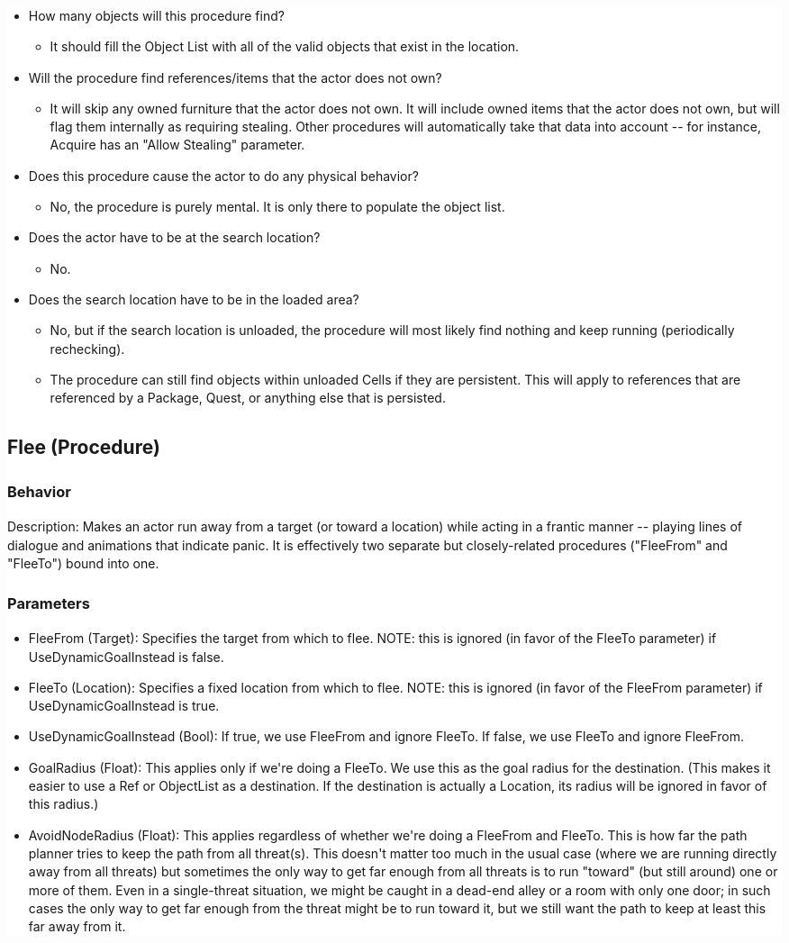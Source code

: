 - How many objects will this procedure find?

    - It should fill the Object List with all of the valid objects that exist in the location.

- Will the procedure find references/items that the actor does not own?

    - It will skip any owned furniture that the actor does not own. It will include owned items that the actor does not own, but will flag them internally as requiring stealing. Other procedures will automatically take that data into account -- for instance, Acquire has an "Allow Stealing" parameter.

- Does this procedure cause the actor to do any physical behavior?

    - No, the procedure is purely mental. It is only there to populate the object list.

- Does the actor have to be at the search location?
    - No.

- Does the search location have to be in the loaded area?

    - No, but if the search location is unloaded, the procedure will most likely find nothing and keep running (periodically rechecking).

    - The procedure can still find objects within unloaded Cells if they are persistent. This will apply to references that are referenced by a Package, Quest, or anything else that is persisted.


## Flee (Procedure)

### Behavior

Description:
Makes an actor run away from a target (or toward a location) while acting in a frantic manner -- playing lines of dialogue and animations that indicate panic. It is effectively two separate but closely-related procedures ("FleeFrom" and "FleeTo") bound into one.

### Parameters

- FleeFrom (Target): Specifies the target from which to flee. NOTE: this is ignored (in favor of the FleeTo parameter) if UseDynamicGoalInstead is false.

- FleeTo (Location): Specifies a fixed location from which to flee. NOTE: this is ignored (in favor of the FleeFrom parameter) if UseDynamicGoalInstead is true.

- UseDynamicGoalInstead (Bool): If true, we use FleeFrom and ignore FleeTo. If false, we use FleeTo and ignore FleeFrom.

- GoalRadius (Float): This applies only if we're doing a FleeTo. We use this as the goal radius for the destination. (This makes it easier to use a Ref or ObjectList as a destination. If the destination is actually a Location, its radius will be ignored in favor of this radius.)

- AvoidNodeRadius (Float): This applies regardless of whether we're doing a FleeFrom and FleeTo. This is how far the path planner tries to keep the path from all threat(s). This doesn't matter too much in the usual case (where we are running directly away from all threats) but sometimes the only way to get far enough from all threats is to run "toward" (but still around) one or more of them. Even in a single-threat situation, we might be caught in a dead-end alley or a room with only one door; in such cases the only way to get far enough from the threat might be to run toward it, but we still want the path to keep at least this far away from it.
